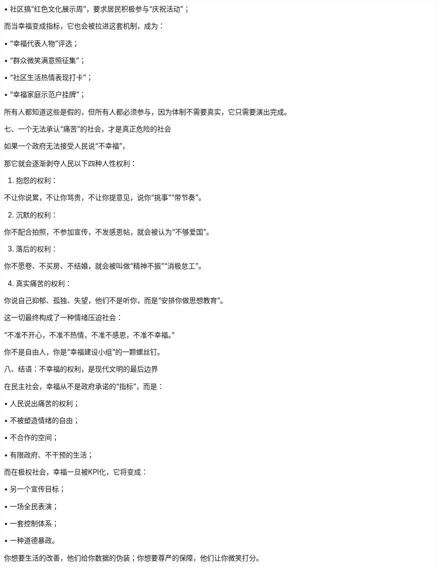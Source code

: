 •	社区搞“红色文化展示周”，要求居民积极参与“庆祝活动”；

而当幸福变成指标，它也会被拉进这套机制，成为：

•	“幸福代表人物”评选；

•	“群众微笑满意照征集”；

•	“社区生活热情表现打卡”；

•	“幸福家庭示范户挂牌”；

所有人都知道这些是假的，但所有人都必须参与，因为体制不需要真实，它只需要演出完成。

七、一个无法承认“痛苦”的社会，才是真正危险的社会

如果一个政府无法接受人民说“不幸福”，

那它就会逐渐剥夺人民以下四种人性权利：

1. 抱怨的权利：

不让你说累，不让你骂贵，不让你提意见，说你“挑事”“带节奏”。

2. 沉默的权利：

你不配合拍照，不参加宣传，不发感恩帖，就会被认为“不够爱国”。

3. 落后的权利：

你不愿卷、不买房、不结婚，就会被叫做“精神不振”“消极怠工”。

4. 真实痛苦的权利：

你说自己抑郁、孤独、失望，他们不是听你，而是“安排你做思想教育”。

这一切最终构成了一种情绪压迫社会：

“不准不开心，不准不热情，不准不感恩，不准不幸福。”

你不是自由人，你是“幸福建设小组”的一颗螺丝钉。

八、结语：不幸福的权利，是现代文明的最后边界

在民主社会，幸福从不是政府承诺的“指标”，而是：

•	人民说出痛苦的权利；

•	不被塑造情绪的自由；

•	不合作的空间；

•	有限政府、不干预的生活；

而在极权社会，幸福一旦被KPI化，它将变成：

•	另一个宣传目标；

•	一场全民表演；

•	一套控制体系；

•	一种道德暴政。

你想要生活的改善，他们给你数据的伪装；你想要尊严的保障，他们让你微笑打分。
